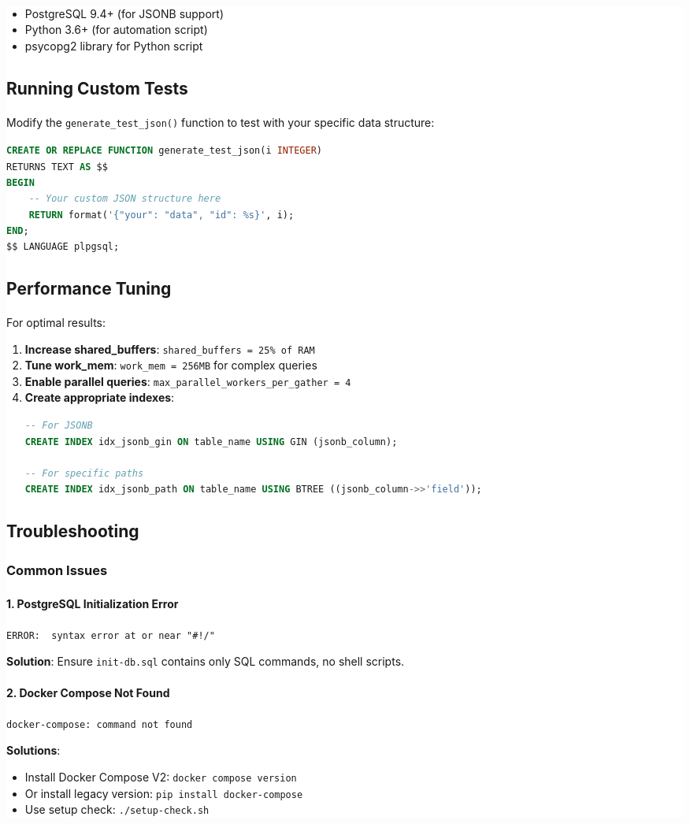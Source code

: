 - PostgreSQL 9.4+ (for JSONB support)
- Python 3.6+ (for automation script)
- psycopg2 library for Python script

## Running Custom Tests

Modify the `generate_test_json()` function to test with your specific data structure:

```sql
CREATE OR REPLACE FUNCTION generate_test_json(i INTEGER)
RETURNS TEXT AS $$
BEGIN
    -- Your custom JSON structure here
    RETURN format('{"your": "data", "id": %s}', i);
END;
$$ LANGUAGE plpgsql;
```

## Performance Tuning

For optimal results:

1. **Increase shared_buffers**: `shared_buffers = 25% of RAM`
2. **Tune work_mem**: `work_mem = 256MB` for complex queries
3. **Enable parallel queries**: `max_parallel_workers_per_gather = 4`
4. **Create appropriate indexes**:
   ```sql
   -- For JSONB
   CREATE INDEX idx_jsonb_gin ON table_name USING GIN (jsonb_column);
   
   -- For specific paths
   CREATE INDEX idx_jsonb_path ON table_name USING BTREE ((jsonb_column->>'field'));
   ```

## Troubleshooting

### Common Issues

#### 1. PostgreSQL Initialization Error
```
ERROR:  syntax error at or near "#!/"
```
**Solution**: Ensure `init-db.sql` contains only SQL commands, no shell scripts.

#### 2. Docker Compose Not Found
```
docker-compose: command not found
```
**Solutions**:
- Install Docker Compose V2: `docker compose version`
- Or install legacy version: `pip install docker-compose`
- Use setup check: `./setup-check.sh`

